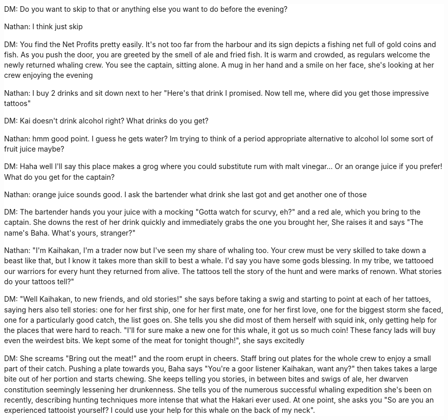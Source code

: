 DM:
Do you want to skip to that or anything else you want to do before the evening?

Nathan:
I think just skip

DM:
You find the Net Profits pretty easily. It's not too far from the harbour and its sign depicts a fishing net full of gold coins and fish. As you push the door, you are greeted by the smell of ale and fried fish.
It is warm and crowded, as regulars welcome the newly returned whaling crew. You see the captain, sitting alone. A mug in her hand and a smile on her face, she's looking at her crew enjoying the evening

Nathan:
I buy 2 drinks and sit down next to her "Here's that drink I promised. Now tell me, where did you get those impressive tattoos"

DM:
Kai doesn't drink alcohol right? What drinks do you get?

Nathan:
hmm good point. I guess he gets water? Im trying to think of a period appropriate alternative to alcohol lol
some sort of fruit juice maybe?

DM:
Haha well I'll say this place makes a grog where you could substitute rum with malt vinegar... Or an orange juice if you prefer! What do you get for the captain?

Nathan:
orange juice sounds good. I ask the bartender what drink she last got and get another one of those

DM:
The bartender hands you your juice with a mocking "Gotta watch for scurvy, eh?" and a red ale, which you bring to the captain. She downs the rest of her drink quickly and immediately grabs the one you brought her, She raises it and says "The name's Baha. What's yours, stranger?"

Nathan:
"I'm Kaihakan, I'm a trader now but I've seen my share of whaling too. Your crew must be very skilled to take down a beast like that, but I know it takes more than skill to best a whale. I'd say you have some gods blessing. In my tribe, we tattooed our warriors for every hunt they returned from alive. The tattoos tell the story of the hunt and were marks of renown. What stories do your tattoos tell?"

DM: "Well Kaihakan, to new friends, and old stories!" she says before taking a swig and starting to point at each of her tattoes, saying hers also tell stories: one for her first ship, one for her first mate, one for her first love, one for the biggest storm she faced, one for a particularly good catch, the list goes on. She tells you she did most of them herself with squid ink, only getting help for the places that were hard to reach.
"I'll for sure make a new one for this whale, it got us so much coin! These fancy lads will buy even the weirdest bits. We kept some of the meat for tonight though!", she says excitedly

DM: 
She screams "Bring out the meat!" and the room erupt in cheers. Staff bring out plates for the whole crew to enjoy a small part of their catch. Pushing a plate towards you, Baha says "You're a goor listener Kaihakan, want any?" then takes takes a large bite out of her portion and starts chewing. 
She keeps telling you stories, in between bites and swigs of ale, her dwarven constitution seemingly lessening her drunkenness. She tells you of the numerous successful whaling expedition she's been on recently, describing hunting techniques more intense that what the Hakari ever used. 
At one point, she asks you "So are you an experienced tattooist yourself? I could use your help for this whale on the back of my neck". 
